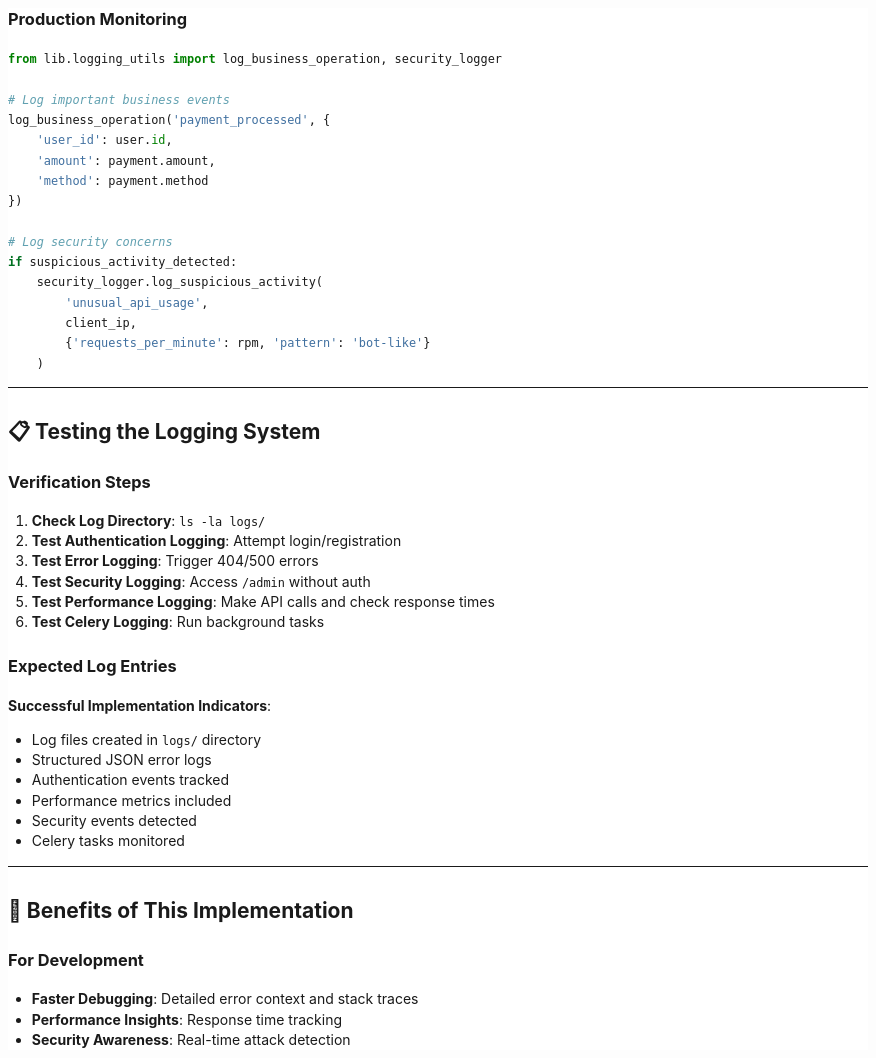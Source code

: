 ### Production Monitoring
```python
from lib.logging_utils import log_business_operation, security_logger

# Log important business events
log_business_operation('payment_processed', {
    'user_id': user.id,
    'amount': payment.amount,
    'method': payment.method
})

# Log security concerns
if suspicious_activity_detected:
    security_logger.log_suspicious_activity(
        'unusual_api_usage',
        client_ip,
        {'requests_per_minute': rpm, 'pattern': 'bot-like'}
    )
```

---

## 📋 Testing the Logging System

### Verification Steps

1. **Check Log Directory**: `ls -la logs/`
2. **Test Authentication Logging**: Attempt login/registration
3. **Test Error Logging**: Trigger 404/500 errors
4. **Test Security Logging**: Access `/admin` without auth
5. **Test Performance Logging**: Make API calls and check response times
6. **Test Celery Logging**: Run background tasks

### Expected Log Entries

**Successful Implementation Indicators**:
- Log files created in `logs/` directory
- Structured JSON error logs
- Authentication events tracked
- Performance metrics included
- Security events detected
- Celery tasks monitored

---

## 🎯 Benefits of This Implementation

### For Development
- **Faster Debugging**: Detailed error context and stack traces
- **Performance Insights**: Response time tracking
- **Security Awareness**: Real-time attack detection
